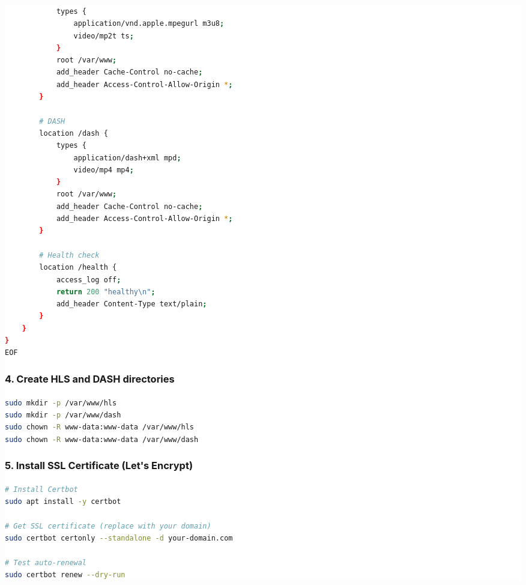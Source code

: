 ```bash
            types {
                application/vnd.apple.mpegurl m3u8;
                video/mp2t ts;
            }
            root /var/www;
            add_header Cache-Control no-cache;
            add_header Access-Control-Allow-Origin *;
        }

        # DASH
        location /dash {
            types {
                application/dash+xml mpd;
                video/mp4 mp4;
            }
            root /var/www;
            add_header Cache-Control no-cache;
            add_header Access-Control-Allow-Origin *;
        }

        # Health check
        location /health {
            access_log off;
            return 200 "healthy\n";
            add_header Content-Type text/plain;
        }
    }
}
EOF
```

### 4. Create HLS and DASH directories

```bash
sudo mkdir -p /var/www/hls
sudo mkdir -p /var/www/dash
sudo chown -R www-data:www-data /var/www/hls
sudo chown -R www-data:www-data /var/www/dash
```

### 5. Install SSL Certificate (Let's Encrypt)

```bash
# Install Certbot
sudo apt install -y certbot

# Get SSL certificate (replace with your domain)
sudo certbot certonly --standalone -d your-domain.com

# Test auto-renewal
sudo certbot renew --dry-run
```
